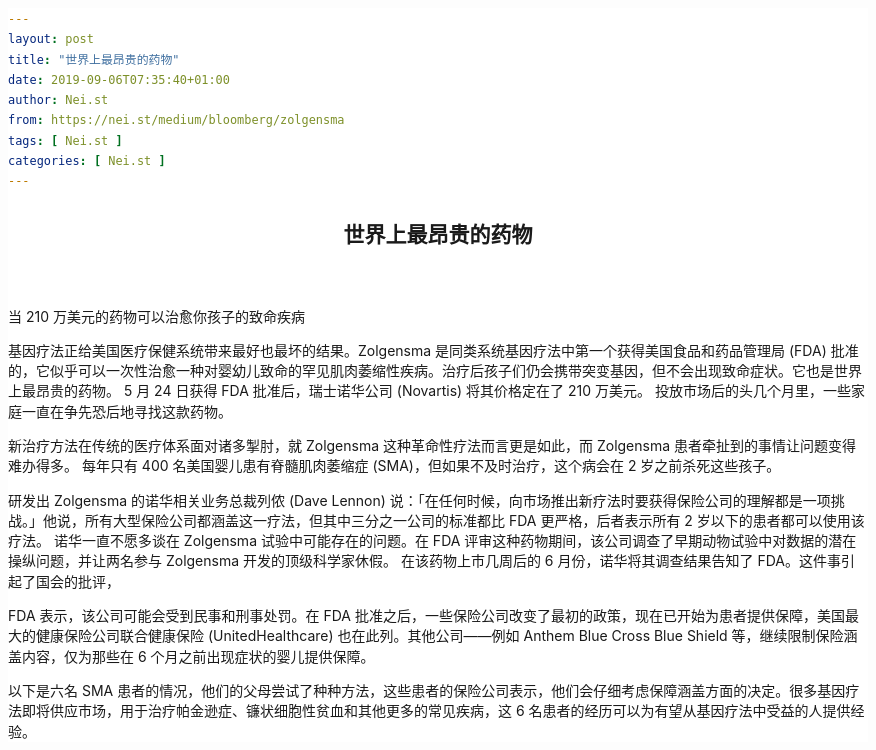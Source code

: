 ```yaml
---
layout: post
title: "世界上最昂贵的药物"
date: 2019-09-06T07:35:40+01:00
author: Nei.st
from: https://nei.st/medium/bloomberg/zolgensma
tags: [ Nei.st ]
categories: [ Nei.st ]
---
```


<article class="post-4566 post type-post status-publish format-standard hentry category-bloomberg" id="post-4566">
 <header class="page-header medium Archives">
  <div class="page-header__image">
  </div>
  <div class="page-header__content">
   <h1 class="page-title text-align-center">
    世界上最昂贵的药物
   </h1>
  </div>
 </header>
 <div class="entry-content aesop-entry-content" id="post-4566-content">
  <link as="font" crossorigin="anonymous" href="//cdn.jsdelivr.net/gh/0nd1jyU39XQ/_/glyph/font-face/0uIzqoZjSuJfvSBnvgXTcApMtcVhMcpr.woff" rel="preload" type="font/woff"/>
  <link as="font" crossorigin="anonymous" href="//cdn.jsdelivr.net/gh/0nd1jyU39XQ/_/glyph/font-face/1sTnSLZWDKucPX6SAk.woff" rel="preload" type="font/woff"/>
  <p class="blog-post__description">
   当 210 万美元的药物可以治愈你孩子的致命疾病
  </p>
  <span id="more-4566">
  </span>
  <p>
   基因疗法正给美国医疗保健系统带来最好也最坏的结果。Zolgensma 是同类系统基因疗法中第一个获得美国食品和药品管理局 (FDA) 批准的，它似乎可以一次性治愈一种对婴幼儿致命的罕见肌肉萎缩性疾病。治疗后孩子们仍会携带突变基因，但不会出现致命症状。它也是世界上最昂贵的药物。
   <span class="markup--p">
    5 月 24 日获得 FDA 批准后，瑞士诺华公司 (Novartis) 将其价格定在了 210 万美元。
   </span>
   投放市场后的头几个月里，一些家庭一直在争先恐后地寻找这款药物。
  </p>
  <p>
   新治疗方法在传统的医疗体系面对诸多掣肘，就 Zolgensma 这种革命性疗法而言更是如此，而 Zolgensma 患者牵扯到的事情让问题变得难办得多。
   <span class="markup--p">
    每年只有 400 名美国婴儿患有脊髓肌肉萎缩症 (SMA)，但如果不及时治疗，这个病会在 2 岁之前杀死这些孩子。
   </span>
  </p>
  <p>
   研发出 Zolgensma 的诺华相关业务总裁列侬 (Dave Lennon) 说：「在任何时候，向市场推出新疗法时要获得保险公司的理解都是一项挑战。」他说，所有大型保险公司都涵盖这一疗法，但其中三分之一公司的标准都比 FDA 更严格，后者表示所有 2 岁以下的患者都可以使用该疗法。
   <span class="markup--p">
    诺华一直不愿多谈在 Zolgensma 试验中可能存在的问题。在 FDA 评审这种药物期间，该公司调查了早期动物试验中对数据的潜在操纵问题，并让两名参与 Zolgensma 开发的顶级科学家休假。
   </span>
   在该药物上市几周后的 6 月份，诺华将其调查结果告知了 FDA。这件事引起了国会的批评，
  </p>
  <p>
   FDA 表示，该公司可能会受到民事和刑事处罚。在 FDA 批准之后，一些保险公司改变了最初的政策，现在已开始为患者提供保障，美国最大的健康保险公司联合健康保险 (UnitedHealthcare) 也在此列。其他公司——例如 Anthem Blue Cross Blue Shield 等，继续限制保险涵盖内容，仅为那些在 6 个月之前出现症状的婴儿提供保障。
  </p>
  <p>
   以下是六名 SMA 患者的情况，他们的父母尝试了种种方法，这些患者的保险公司表示，他们会仔细考虑保障涵盖方面的决定。很多基因疗法即将供应市场，用于治疗帕金逊症、镰状细胞性贫血和其他更多的常见疾病，这 6 名患者的经历可以为有望从基因疗法中受益的人提供经验。
  </p>
  <div class="code-block code-block-1" style="margin: 8px 0; clear: both;">